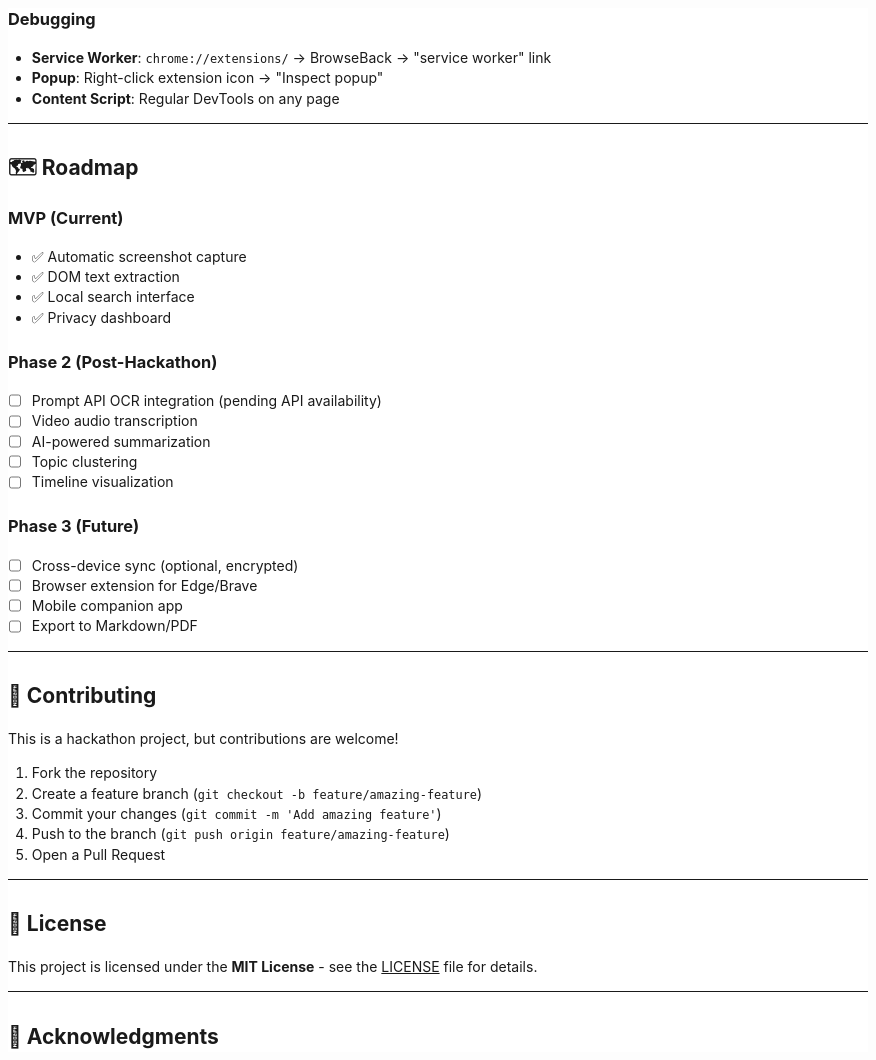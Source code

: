 ### Debugging

- **Service Worker**: `chrome://extensions/` → BrowseBack → "service worker" link
- **Popup**: Right-click extension icon → "Inspect popup"
- **Content Script**: Regular DevTools on any page

---

## 🗺️ Roadmap

### MVP (Current)
- ✅ Automatic screenshot capture
- ✅ DOM text extraction
- ✅ Local search interface
- ✅ Privacy dashboard

### Phase 2 (Post-Hackathon)
- [ ] Prompt API OCR integration (pending API availability)
- [ ] Video audio transcription
- [ ] AI-powered summarization
- [ ] Topic clustering
- [ ] Timeline visualization

### Phase 3 (Future)
- [ ] Cross-device sync (optional, encrypted)
- [ ] Browser extension for Edge/Brave
- [ ] Mobile companion app
- [ ] Export to Markdown/PDF

---

## 🤝 Contributing

This is a hackathon project, but contributions are welcome!

1. Fork the repository
2. Create a feature branch (`git checkout -b feature/amazing-feature`)
3. Commit your changes (`git commit -m 'Add amazing feature'`)
4. Push to the branch (`git push origin feature/amazing-feature`)
5. Open a Pull Request

---

## 📄 License

This project is licensed under the **MIT License** - see the [LICENSE](LICENSE) file for details.

---

## 🙏 Acknowledgments
